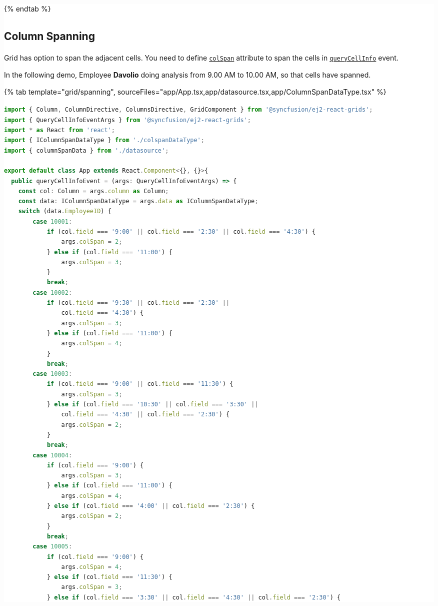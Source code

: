 {% endtab %}

## Column Spanning

Grid has option to span the adjacent cells. You need to define
[`colSpan`](../api/grid/queryCellInfoEventArgs/#colspan) attribute to span the cells
in [`queryCellInfo`](../api/grid/queryCellInfoEventArgs/) event.

In the following demo, Employee **Davolio** doing analysis from 9.00 AM to 10.00 AM, so that cells have spanned.

{% tab template="grid/spanning", sourceFiles="app/App.tsx,app/datasource.tsx,app/ColumnSpanDataType.tsx" %}

```typescript
import { Column, ColumnDirective, ColumnsDirective, GridComponent } from '@syncfusion/ej2-react-grids';
import { QueryCellInfoEventArgs } from '@syncfusion/ej2-react-grids';
import * as React from 'react';
import { IColumnSpanDataType } from './colspanDataType';
import { columnSpanData } from './datasource';

export default class App extends React.Component<{}, {}>{
  public queryCellInfoEvent = (args: QueryCellInfoEventArgs) => {
    const col: Column = args.column as Column;
    const data: IColumnSpanDataType = args.data as IColumnSpanDataType;
    switch (data.EmployeeID) {
        case 10001:
            if (col.field === '9:00' || col.field === '2:30' || col.field === '4:30') {
                args.colSpan = 2;
            } else if (col.field === '11:00') {
                args.colSpan = 3;
            }
            break;
        case 10002:
            if (col.field === '9:30' || col.field === '2:30' ||
                col.field === '4:30') {
                args.colSpan = 3;
            } else if (col.field === '11:00') {
                args.colSpan = 4;
            }
            break;
        case 10003:
            if (col.field === '9:00' || col.field === '11:30') {
                args.colSpan = 3;
            } else if (col.field === '10:30' || col.field === '3:30' ||
                col.field === '4:30' || col.field === '2:30') {
                args.colSpan = 2;
            }
            break;
        case 10004:
            if (col.field === '9:00') {
                args.colSpan = 3;
            } else if (col.field === '11:00') {
                args.colSpan = 4;
            } else if (col.field === '4:00' || col.field === '2:30') {
                args.colSpan = 2;
            }
            break;
        case 10005:
            if (col.field === '9:00') {
                args.colSpan = 4;
            } else if (col.field === '11:30') {
                args.colSpan = 3;
            } else if (col.field === '3:30' || col.field === '4:30' || col.field === '2:30') {
```